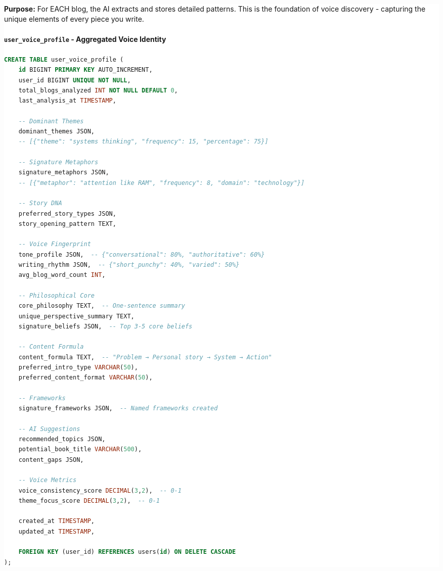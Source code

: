 **Purpose:** For EACH blog, the AI extracts and stores detailed patterns. This is the foundation of voice discovery - capturing the unique elements of every piece you write.

#### `user_voice_profile` - Aggregated Voice Identity

```sql
CREATE TABLE user_voice_profile (
    id BIGINT PRIMARY KEY AUTO_INCREMENT,
    user_id BIGINT UNIQUE NOT NULL,
    total_blogs_analyzed INT NOT NULL DEFAULT 0,
    last_analysis_at TIMESTAMP,

    -- Dominant Themes
    dominant_themes JSON,
    -- [{"theme": "systems thinking", "frequency": 15, "percentage": 75}]

    -- Signature Metaphors
    signature_metaphors JSON,
    -- [{"metaphor": "attention like RAM", "frequency": 8, "domain": "technology"}]

    -- Story DNA
    preferred_story_types JSON,
    story_opening_pattern TEXT,

    -- Voice Fingerprint
    tone_profile JSON,  -- {"conversational": 80%, "authoritative": 60%}
    writing_rhythm JSON,  -- {"short_punchy": 40%, "varied": 50%}
    avg_blog_word_count INT,

    -- Philosophical Core
    core_philosophy TEXT,  -- One-sentence summary
    unique_perspective_summary TEXT,
    signature_beliefs JSON,  -- Top 3-5 core beliefs

    -- Content Formula
    content_formula TEXT,  -- "Problem → Personal story → System → Action"
    preferred_intro_type VARCHAR(50),
    preferred_content_format VARCHAR(50),

    -- Frameworks
    signature_frameworks JSON,  -- Named frameworks created

    -- AI Suggestions
    recommended_topics JSON,
    potential_book_title VARCHAR(500),
    content_gaps JSON,

    -- Voice Metrics
    voice_consistency_score DECIMAL(3,2),  -- 0-1
    theme_focus_score DECIMAL(3,2),  -- 0-1

    created_at TIMESTAMP,
    updated_at TIMESTAMP,

    FOREIGN KEY (user_id) REFERENCES users(id) ON DELETE CASCADE
);
```
